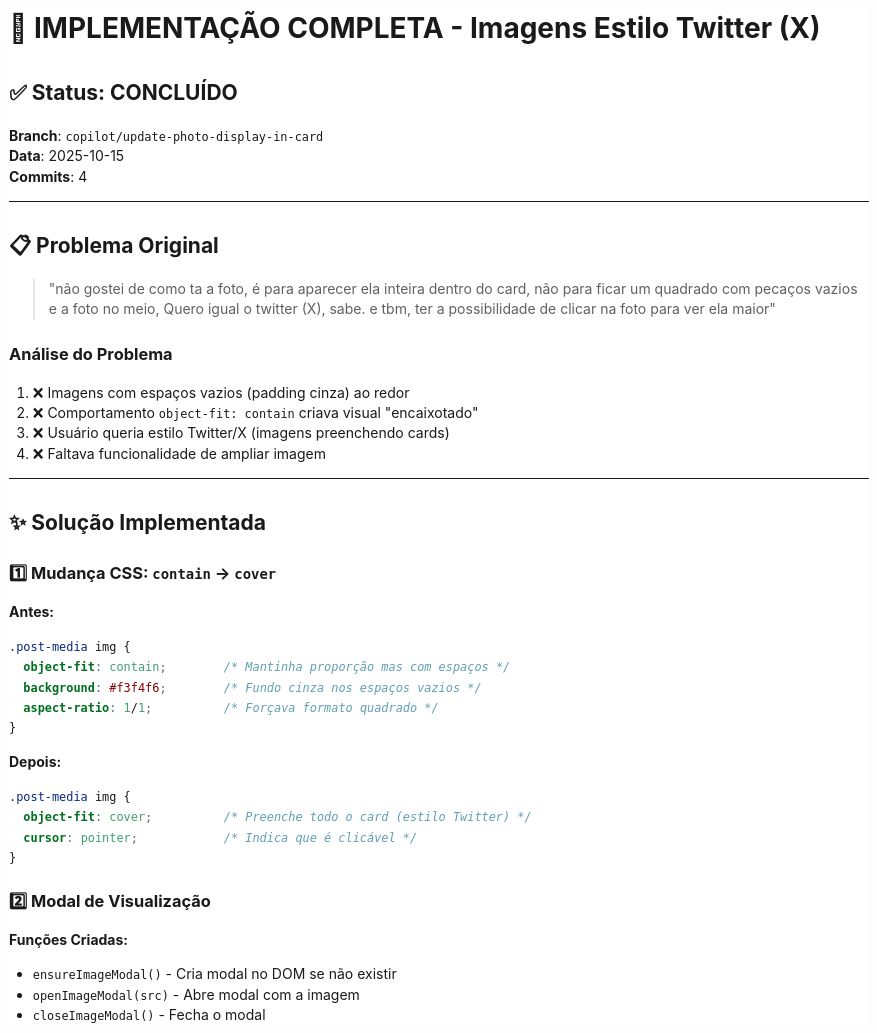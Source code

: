 # 🎉 IMPLEMENTAÇÃO COMPLETA - Imagens Estilo Twitter (X)

## ✅ Status: CONCLUÍDO

**Branch**: `copilot/update-photo-display-in-card`  
**Data**: 2025-10-15  
**Commits**: 4

---

## 📋 Problema Original

> "não gostei de como ta a foto, é para aparecer ela inteira dentro do card, não para ficar um quadrado com pecaços vazios e a foto no meio, Quero igual o twitter (X), sabe. e tbm, ter a possibilidade de clicar na foto para ver ela maior"

### Análise do Problema
1. ❌ Imagens com espaços vazios (padding cinza) ao redor
2. ❌ Comportamento `object-fit: contain` criava visual "encaixotado"
3. ❌ Usuário queria estilo Twitter/X (imagens preenchendo cards)
4. ❌ Faltava funcionalidade de ampliar imagem

---

## ✨ Solução Implementada

### 1️⃣ Mudança CSS: `contain` → `cover`

**Antes:**
```css
.post-media img {
  object-fit: contain;        /* Mantinha proporção mas com espaços */
  background: #f3f4f6;        /* Fundo cinza nos espaços vazios */
  aspect-ratio: 1/1;          /* Forçava formato quadrado */
}
```

**Depois:**
```css
.post-media img {
  object-fit: cover;          /* Preenche todo o card (estilo Twitter) */
  cursor: pointer;            /* Indica que é clicável */
}
```

### 2️⃣ Modal de Visualização

**Funções Criadas:**
- `ensureImageModal()` - Cria modal no DOM se não existir
- `openImageModal(src)` - Abre modal com a imagem
- `closeImageModal()` - Fecha o modal
